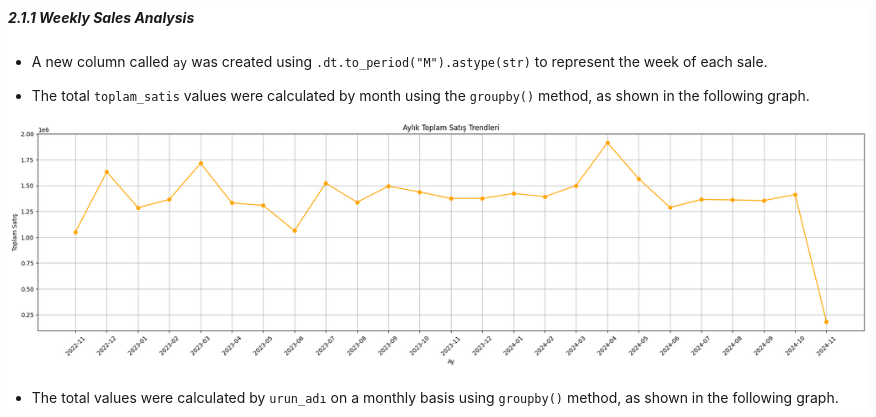 ##### **2.1.1 Weekly Sales Analysis**

- A new column called `ay` was created using `.dt.to_period("M").astype(str)` to represent the week of each sale.

- The total `toplam_satis` values were calculated by month using the `groupby()` method, as shown in the following graph. 

![Monthly Sales](./graphs/monthly_sales.png) 

- The total values were calculated by `urun_adı` on a monthly basis using `groupby()` method, as shown in the following graph.
